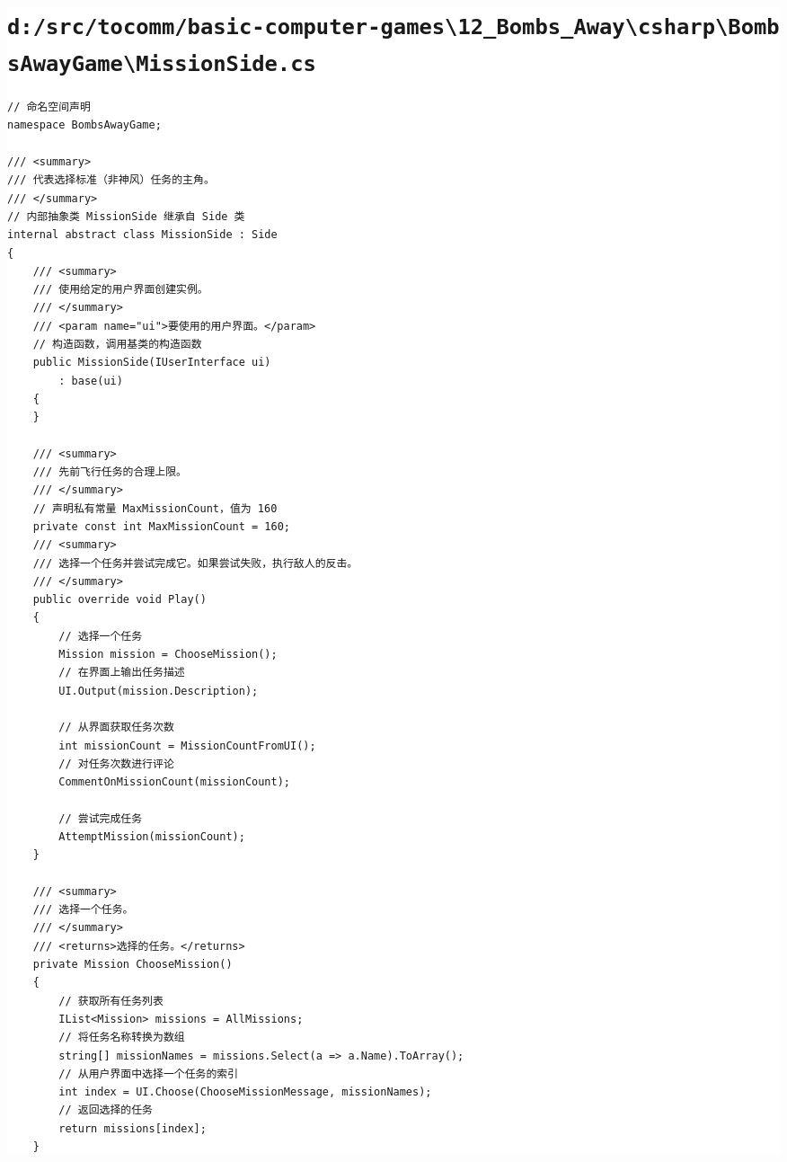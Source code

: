 # `d:/src/tocomm/basic-computer-games\12_Bombs_Away\csharp\BombsAwayGame\MissionSide.cs`

```
// 命名空间声明
namespace BombsAwayGame;

/// <summary>
/// 代表选择标准（非神风）任务的主角。
/// </summary>
// 内部抽象类 MissionSide 继承自 Side 类
internal abstract class MissionSide : Side
{
    /// <summary>
    /// 使用给定的用户界面创建实例。
    /// </summary>
    /// <param name="ui">要使用的用户界面。</param>
    // 构造函数，调用基类的构造函数
    public MissionSide(IUserInterface ui)
        : base(ui)
    {
    }

    /// <summary>
    /// 先前飞行任务的合理上限。
    /// </summary>
    // 声明私有常量 MaxMissionCount，值为 160
    private const int MaxMissionCount = 160;
    /// <summary>
    /// 选择一个任务并尝试完成它。如果尝试失败，执行敌人的反击。
    /// </summary>
    public override void Play()
    {
        // 选择一个任务
        Mission mission = ChooseMission();
        // 在界面上输出任务描述
        UI.Output(mission.Description);

        // 从界面获取任务次数
        int missionCount = MissionCountFromUI();
        // 对任务次数进行评论
        CommentOnMissionCount(missionCount);

        // 尝试完成任务
        AttemptMission(missionCount);
    }

    /// <summary>
    /// 选择一个任务。
    /// </summary>
    /// <returns>选择的任务。</returns>
    private Mission ChooseMission()
    {
        // 获取所有任务列表
        IList<Mission> missions = AllMissions;
        // 将任务名称转换为数组
        string[] missionNames = missions.Select(a => a.Name).ToArray();
        // 从用户界面中选择一个任务的索引
        int index = UI.Choose(ChooseMissionMessage, missionNames);
        // 返回选择的任务
        return missions[index];
    }

```